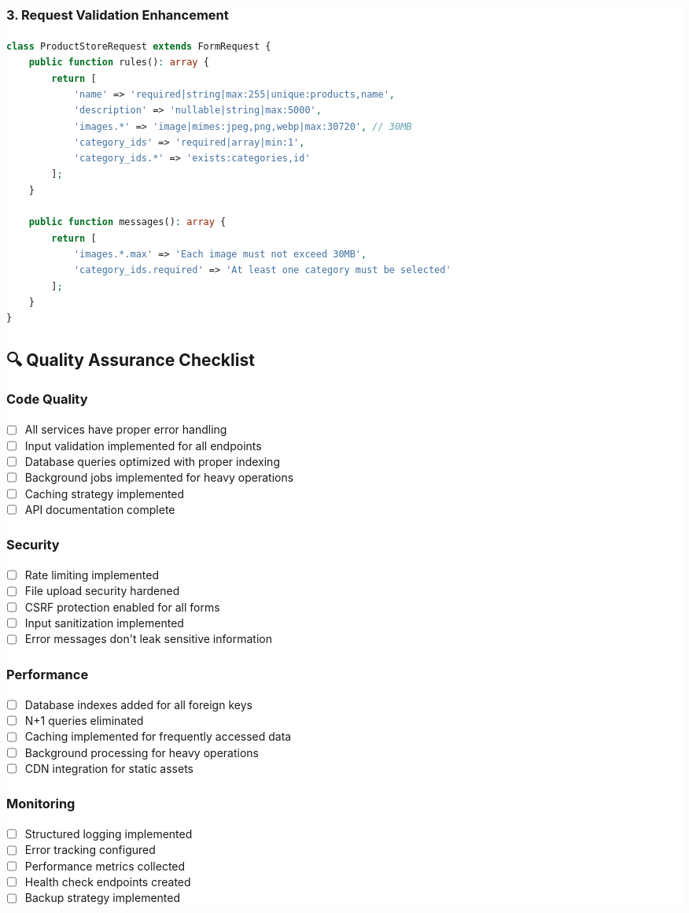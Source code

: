 ### 3. Request Validation Enhancement
```php
class ProductStoreRequest extends FormRequest {
    public function rules(): array {
        return [
            'name' => 'required|string|max:255|unique:products,name',
            'description' => 'nullable|string|max:5000',
            'images.*' => 'image|mimes:jpeg,png,webp|max:30720', // 30MB
            'category_ids' => 'required|array|min:1',
            'category_ids.*' => 'exists:categories,id'
        ];
    }
    
    public function messages(): array {
        return [
            'images.*.max' => 'Each image must not exceed 30MB',
            'category_ids.required' => 'At least one category must be selected'
        ];
    }
}
```

## 🔍 Quality Assurance Checklist

### Code Quality
- [ ] All services have proper error handling
- [ ] Input validation implemented for all endpoints
- [ ] Database queries optimized with proper indexing
- [ ] Background jobs implemented for heavy operations
- [ ] Caching strategy implemented
- [ ] API documentation complete

### Security
- [ ] Rate limiting implemented
- [ ] File upload security hardened
- [ ] CSRF protection enabled for all forms
- [ ] Input sanitization implemented
- [ ] Error messages don't leak sensitive information

### Performance
- [ ] Database indexes added for all foreign keys
- [ ] N+1 queries eliminated
- [ ] Caching implemented for frequently accessed data
- [ ] Background processing for heavy operations
- [ ] CDN integration for static assets

### Monitoring
- [ ] Structured logging implemented
- [ ] Error tracking configured
- [ ] Performance metrics collected
- [ ] Health check endpoints created
- [ ] Backup strategy implemented

